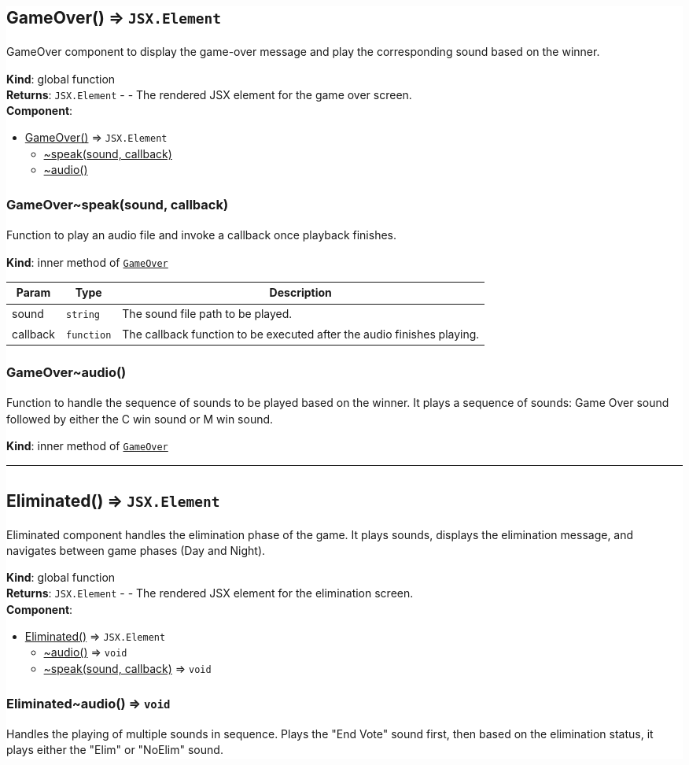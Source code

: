 ## GameOver() ⇒ <code>JSX.Element</code>
GameOver component to display the game-over message and play the corresponding sound based on the winner.

**Kind**: global function  
**Returns**: <code>JSX.Element</code> - - The rendered JSX element for the game over screen.  
**Component**:   

* [GameOver()](#GameOver) ⇒ <code>JSX.Element</code>
    * [~speak(sound, callback)](#GameOver..speak)
    * [~audio()](#GameOver..audio)

<a name="GameOver..speak"></a>

### GameOver~speak(sound, callback)
Function to play an audio file and invoke a callback once playback finishes.

**Kind**: inner method of [<code>GameOver</code>](#GameOver)  

| Param | Type | Description |
| --- | --- | --- |
| sound | <code>string</code> | The sound file path to be played. |
| callback | <code>function</code> | The callback function to be executed after the audio finishes playing. |

<a name="GameOver..audio"></a>

### GameOver~audio()
Function to handle the sequence of sounds to be played based on the winner.
It plays a sequence of sounds: Game Over sound followed by either the C win sound or M win sound.

**Kind**: inner method of [<code>GameOver</code>](#GameOver)  

---

<a name="Eliminated"></a>

## Eliminated() ⇒ <code>JSX.Element</code>
Eliminated component handles the elimination phase of the game. It plays sounds, displays
the elimination message, and navigates between game phases (Day and Night).

**Kind**: global function  
**Returns**: <code>JSX.Element</code> - - The rendered JSX element for the elimination screen.  
**Component**:   

* [Eliminated()](#Eliminated) ⇒ <code>JSX.Element</code>
    * [~audio()](#Eliminated..audio) ⇒ <code>void</code>
    * [~speak(sound, callback)](#Eliminated..speak) ⇒ <code>void</code>

<a name="Eliminated..audio"></a>

### Eliminated~audio() ⇒ <code>void</code>
Handles the playing of multiple sounds in sequence.
Plays the "End Vote" sound first, then based on the elimination status,
it plays either the "Elim" or "NoElim" sound.
